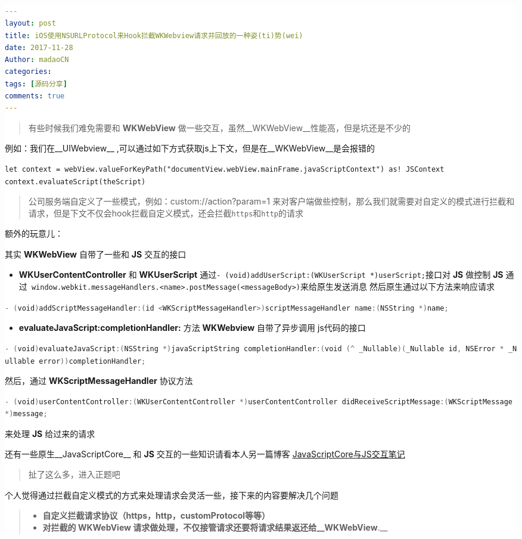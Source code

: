 ```yaml
---
layout: post
title: iOS使用NSURLProtocol来Hook拦截WKWebview请求并回放的一种姿(ti)势(wei)
date: 2017-11-28
Author: madaoCN
categories: 
tags: [源码分享]
comments: true
---
```

> 有些时候我们难免需要和 __WKWebView__ 做一些交互，虽然__WKWebView__性能高，但是坑还是不少的

例如：我们在__UIWebview__ ,可以通过如下方式获取js上下文，但是在__WKWebView__是会报错的

>
```objc
let context = webView.valueForKeyPath("documentView.webView.mainFrame.javaScriptContext") as! JSContext
context.evaluateScript(theScript)
```
> 公司服务端自定义了一些模式，例如：custom://action?param=1 来对客户端做些控制，那么我们就需要对自定义的模式进行拦截和请求，但是下文不仅会hook拦截自定义模式，还会拦截`https`和`http`的请求

额外的玩意儿：

其实 __WKWebView__ 自带了一些和 __JS__ 交互的接口

* __WKUserContentController__ 和 __WKUserScript__
通过`- (void)addUserScript:(WKUserScript *)userScript;`接口对 __JS__ 做控制
__JS__ 通过` window.webkit.messageHandlers.<name>.postMessage(<messageBody>)`来给原生发送消息
  然后原生通过以下方法来响应请求
```swift
- (void)addScriptMessageHandler:(id <WKScriptMessageHandler>)scriptMessageHandler name:(NSString *)name;
```
* __evaluateJavaScript:completionHandler:__ 方法
__WKWebview__ 自带了异步调用 js代码的接口
```swift
- (void)evaluateJavaScript:(NSString *)javaScriptString completionHandler:(void (^ _Nullable)(_Nullable id, NSError * _Nullable error))completionHandler;
```
然后，通过 __WKScriptMessageHandler__ 协议方法
```swift
- (void)userContentController:(WKUserContentController *)userContentController didReceiveScriptMessage:(WKScriptMessage *)message;
```
来处理 __JS__ 给过来的请求

还有一些原生__JavaScriptCore__ 和 __JS__ 交互的一些知识请看本人另一篇博客 [JavaScriptCore与JS交互笔记](http://www.jianshu.com/p/3332185e3fdf)

> 扯了这么多，进入正题吧

个人觉得通过拦截自定义模式的方式来处理请求会灵活一些，接下来的内容要解决几个问题
> * __自定义拦截请求协议（https，http，customProtocol等等）__
> *  __对拦截的 __WKWebView__ 请求做处理，不仅接管请求还要将请求结果返还给__WKWebView__.__
